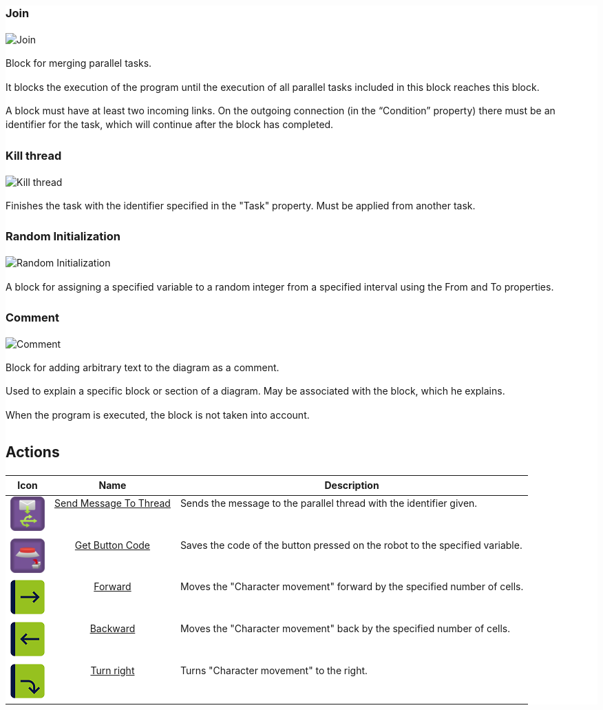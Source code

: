 ### Join

![Join](../../.gitbook/assets/blocks-merge\_100.png)

Block for merging parallel tasks.

It blocks the execution of the program until the execution of all parallel tasks included in this block reaches this block.

A block must have at least two incoming links. On the outgoing connection (in the “Condition” property) there must be an identifier for the task, which will continue after the block has completed.

### Kill thread

![Kill thread](../../.gitbook/assets/killThreadBlock\_100.png)

Finishes the task with the identifier specified in the "Task" property. Must be applied from another task.

### Random Initialization

![Random Initialization](../../.gitbook/assets/randomizerBlock\_100.png)

A block for assigning a specified variable to a random integer from a specified interval using the From and To properties.

### Comment

![Comment](../../.gitbook/assets/block-comment\_100.png)

Block for adding arbitrary text to the diagram as a comment.

Used to explain a specific block or section of a diagram. May be associated with the block, which he explains.

When the program is executed, the block is not taken into account.

## Actions <a href="#actions" id="actions"></a>

|                                              Icon                                              |                            Name                            | Description                                                                  |
| :--------------------------------------------------------------------------------------------: | :--------------------------------------------------------: | ---------------------------------------------------------------------------- |
| <img src="../../.gitbook/assets/sendMessageThreadsBlock (2).png" alt="" data-size="original">  | [Send Message To Thread](blocks.md#send-message-to-thread) | Sends the message to the parallel thread with the identifier given.          |
|      <img src="../../.gitbook/assets/getButtonCodeBlock.png" alt="" data-size="original">      |        [Get Button Code](blocks.md#get-button-code)        | Saves the code of the button pressed on the robot to the specified variable. |
|  <img src="../../.gitbook/assets/forwardOneCellBlock - Copy.png" alt="" data-size="original">  |                [Forward](blocks.md#forward)                | Moves the "Character movement" forward by the specified number of cells.     |
|  <img src="../../.gitbook/assets/backwardOneCellBlock - Copy.png" alt="" data-size="original"> |               [Backward](blocks.md#backward)               | Moves the "Character movement" back by the specified number of cells.        |
|     <img src="../../.gitbook/assets/turnRightBlock - Copy.png" alt="" data-size="original">    |             [Turn right](blocks.md#turn-right)             | Turns "Character movement" to the right.                                     |
